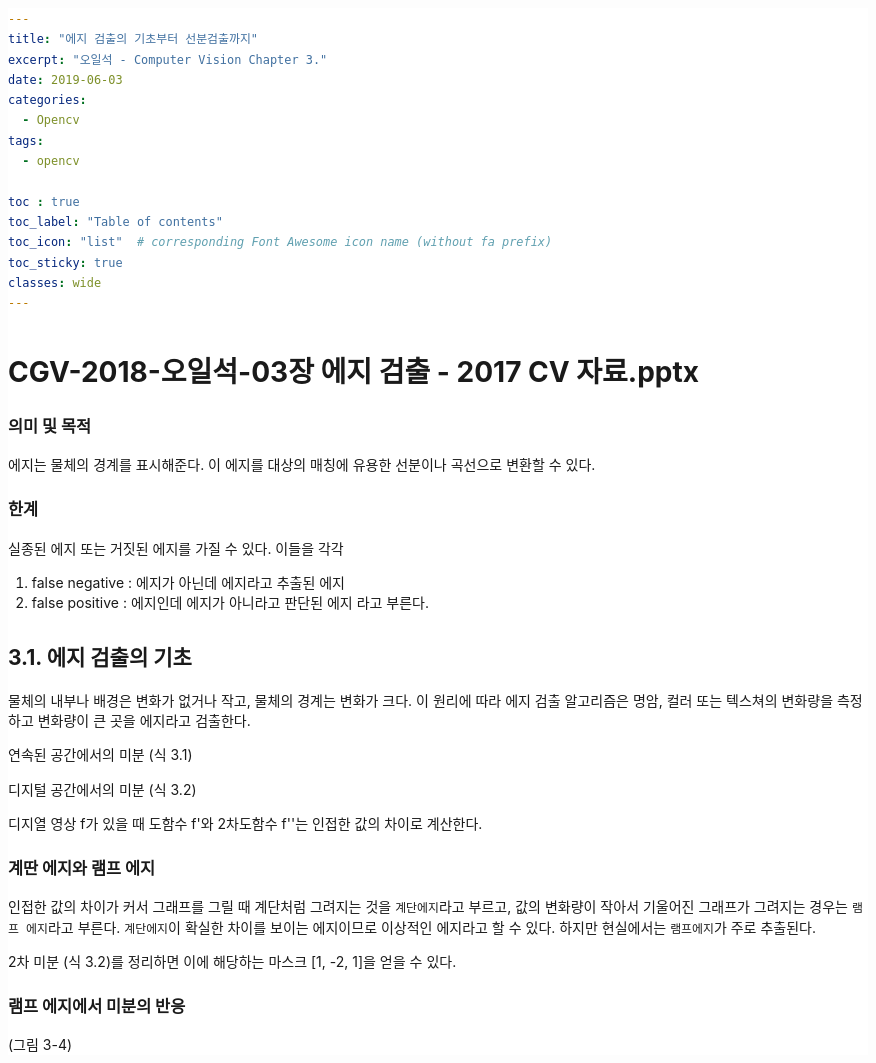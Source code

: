 ```yaml
---
title: "에지 검출의 기초부터 선분검출까지"
excerpt: "오일석 - Computer Vision Chapter 3."
date: 2019-06-03
categories:
  - Opencv
tags:
  - opencv

toc : true
toc_label: "Table of contents"
toc_icon: "list"  # corresponding Font Awesome icon name (without fa prefix)
toc_sticky: true
classes: wide  
---
```


# CGV-2018-오일석-03장 에지 검출 - 2017 CV 자료.pptx

### 의미 및 목적

에지는 물체의 경계를 표시해준다. 이 에지를 대상의 매칭에 유용한 선분이나 곡선으로 변환할 수 있다.  

### 한계

실종된 에지 또는 거짓된 에지를 가질 수 있다. 이들을 각각

1. false negative : 에지가 아닌데 에지라고 추출된 에지
2. false positive : 에지인데 에지가 아니라고 판단된 에지
라고 부른다.

## 3.1. 에지 검출의 기초

물체의 내부나 배경은 변화가 없거나 작고, 물체의 경계는 변화가 크다. 이 원리에 따라 에지 검출 알고리즘은 명암, 컬러 또는 텍스쳐의 변화량을 측정하고 변화량이 큰 곳을 에지라고 검출한다.

연속된 공간에서의 미분 (식 3.1)  

디지털 공간에서의 미분 (식 3.2)

디지열 영상 f가 있을 때 도함수 f'와 2차도함수 f''는 인접한 값의 차이로 계산한다.

### 계딴 에지와 램프 에지

인접한 값의 차이가 커서 그래프를 그릴 때 계단처럼 그려지는 것을 `계단에지`라고 부르고, 값의 변화량이 작아서 기울어진 그래프가 그려지는 경우는 `램프 에지`라고 부른다. `계단에지`이 확실한 차이를 보이는 에지이므로 이상적인 에지라고 할 수 있다. 하지만 현실에서는 `램프에지`가 주로 추출된다. 

2차 미분 (식 3.2)를 정리하면 이에 해당하는 마스크 [1, -2, 1]을 얻을 수 있다. 

### 램프 에지에서 미분의 반응

(그림 3-4)
